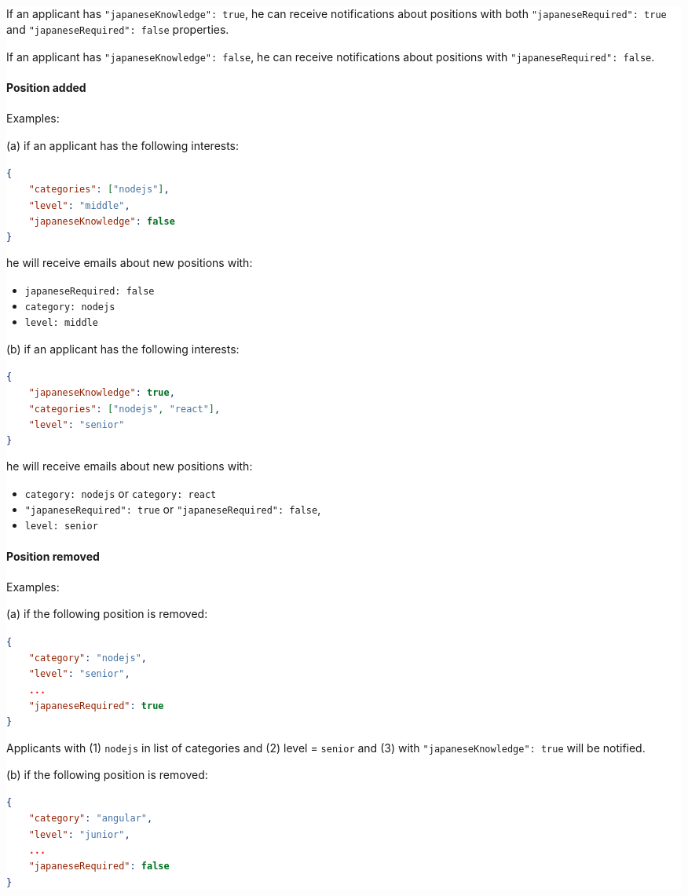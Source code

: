 If an applicant has `"japaneseKnowledge": true`, he can receive notifications about positions with both  `"japaneseRequired": true` and `"japaneseRequired": false` properties.

If an applicant has `"japaneseKnowledge": false`, he can receive notifications about positions with `"japaneseRequired": false`.

#### Position added
Examples:

(a) if an applicant has the following interests:

```json
{
    "categories": ["nodejs"],
    "level": "middle",
    "japaneseKnowledge": false
}
```
he will receive emails about new positions with:
- `japaneseRequired: false`
- `category: nodejs`
- `level: middle`

(b) if an applicant has the following interests:

```json
{
    "japaneseKnowledge": true,
    "categories": ["nodejs", "react"],
    "level": "senior"
}
```
he will receive emails about new positions with:
- `category: nodejs` or `category: react`
- `"japaneseRequired": true` or `"japaneseRequired": false`,
- `level: senior`


#### Position removed

Examples:

(a) if the following position is removed:
```json 
{
    "category": "nodejs",
    "level": "senior",
    ...
    "japaneseRequired": true
}
```

Applicants with (1) `nodejs` in list of categories and (2) level = `senior`  and (3) with `"japaneseKnowledge": true` will be notified.


(b) if the following position is removed:
```json 
{
    "category": "angular",
    "level": "junior",
    ...
    "japaneseRequired": false
}
```
